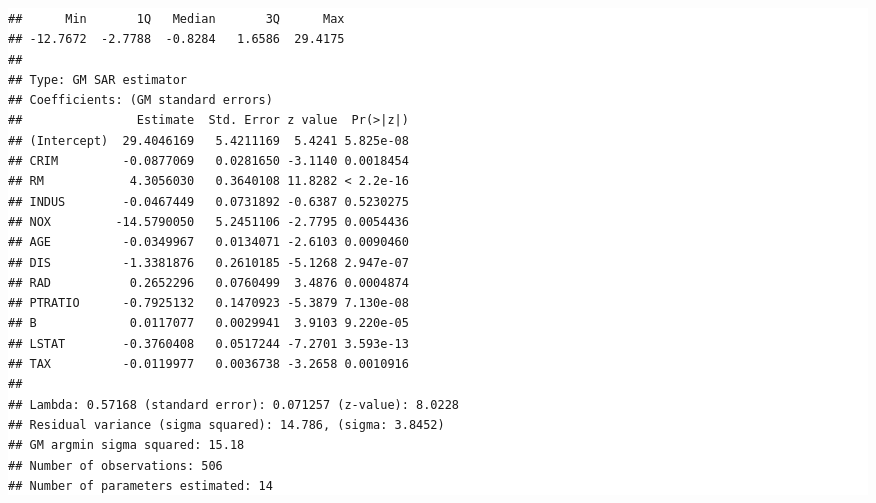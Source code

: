    ##      Min       1Q   Median       3Q      Max 
    ## -12.7672  -2.7788  -0.8284   1.6586  29.4175 
    ## 
    ## Type: GM SAR estimator
    ## Coefficients: (GM standard errors) 
    ##                Estimate  Std. Error z value  Pr(>|z|)
    ## (Intercept)  29.4046169   5.4211169  5.4241 5.825e-08
    ## CRIM         -0.0877069   0.0281650 -3.1140 0.0018454
    ## RM            4.3056030   0.3640108 11.8282 < 2.2e-16
    ## INDUS        -0.0467449   0.0731892 -0.6387 0.5230275
    ## NOX         -14.5790050   5.2451106 -2.7795 0.0054436
    ## AGE          -0.0349967   0.0134071 -2.6103 0.0090460
    ## DIS          -1.3381876   0.2610185 -5.1268 2.947e-07
    ## RAD           0.2652296   0.0760499  3.4876 0.0004874
    ## PTRATIO      -0.7925132   0.1470923 -5.3879 7.130e-08
    ## B             0.0117077   0.0029941  3.9103 9.220e-05
    ## LSTAT        -0.3760408   0.0517244 -7.2701 3.593e-13
    ## TAX          -0.0119977   0.0036738 -3.2658 0.0010916
    ## 
    ## Lambda: 0.57168 (standard error): 0.071257 (z-value): 8.0228
    ## Residual variance (sigma squared): 14.786, (sigma: 3.8452)
    ## GM argmin sigma squared: 15.18
    ## Number of observations: 506 
    ## Number of parameters estimated: 14
